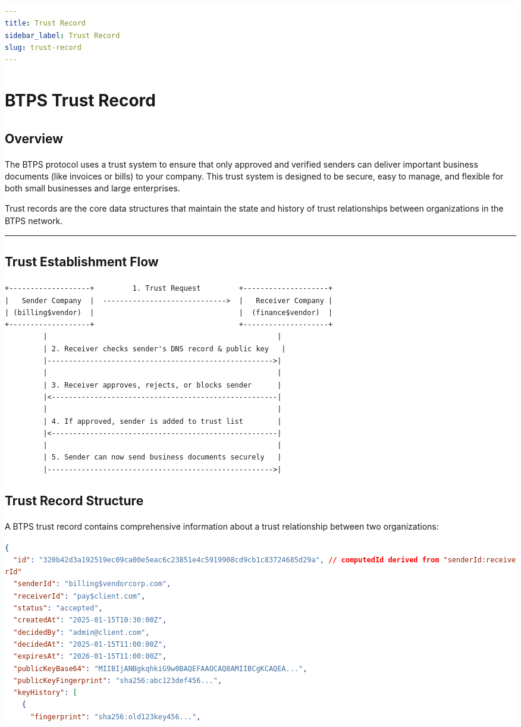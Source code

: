 ```yaml
---
title: Trust Record
sidebar_label: Trust Record
slug: trust-record
---
```


# BTPS Trust Record

## Overview

The BTPS protocol uses a trust system to ensure that only approved and verified senders can deliver important business documents (like invoices or bills) to your company. This trust system is designed to be secure, easy to manage, and flexible for both small businesses and large enterprises.

Trust records are the core data structures that maintain the state and history of trust relationships between organizations in the BTPS network.

---

## Trust Establishment Flow

```
+-------------------+         1. Trust Request         +--------------------+
|   Sender Company  |  ----------------------------->  |   Receiver Company |
| (billing$vendor)  |                                  |  (finance$vendor)  |
+-------------------+                                  +--------------------+
         |                                                      |
         | 2. Receiver checks sender's DNS record & public key   |
         |----------------------------------------------------->|
         |                                                      |
         | 3. Receiver approves, rejects, or blocks sender      |
         |<-----------------------------------------------------|
         |                                                      |
         | 4. If approved, sender is added to trust list        |
         |<-----------------------------------------------------|
         |                                                      |
         | 5. Sender can now send business documents securely   |
         |----------------------------------------------------->|
```

## Trust Record Structure

A BTPS trust record contains comprehensive information about a trust relationship between two organizations:

```json
{
  "id": "320b42d3a192519ec09ca00e5eac6c23851e4c5919908cd9cb1c83724685d29a", // computedId derived from "senderId:receiverId"
  "senderId": "billing$vendorcorp.com",
  "receiverId": "pay$client.com",
  "status": "accepted",
  "createdAt": "2025-01-15T10:30:00Z",
  "decidedBy": "admin@client.com",
  "decidedAt": "2025-01-15T11:00:00Z",
  "expiresAt": "2026-01-15T11:00:00Z",
  "publicKeyBase64": "MIIBIjANBgkqhkiG9w0BAQEFAAOCAQ8AMIIBCgKCAQEA...",
  "publicKeyFingerprint": "sha256:abc123def456...",
  "keyHistory": [
    {
      "fingerprint": "sha256:old123key456...",
```
